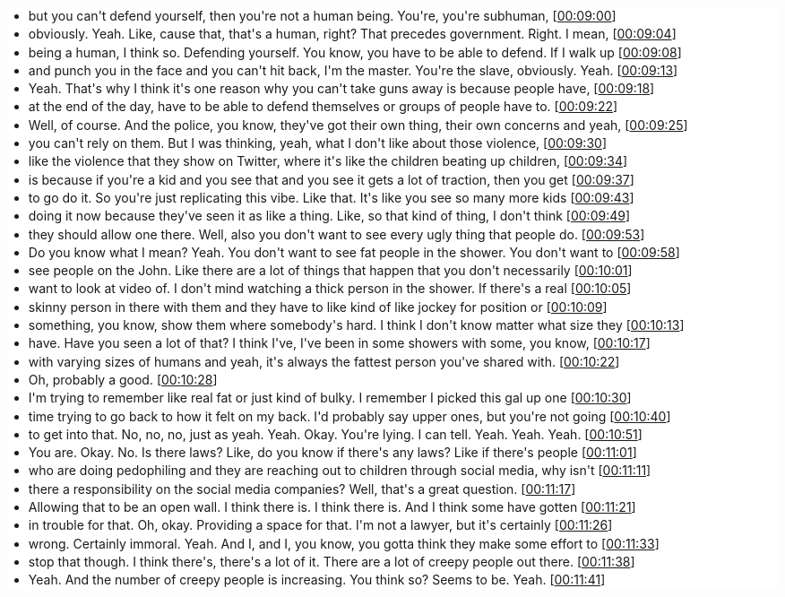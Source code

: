 *  but you can't defend yourself, then you're not a human being. You're, you're subhuman, [[00:09:00](https://www.youtube.com/watch?v=2O2gg2guge4&t=540.4s)]
*  obviously. Yeah. Like, cause that, that's a human, right? That precedes government. Right. I mean, [[00:09:04](https://www.youtube.com/watch?v=2O2gg2guge4&t=544.88s)]
*  being a human, I think so. Defending yourself. You know, you have to be able to defend. If I walk up [[00:09:08](https://www.youtube.com/watch?v=2O2gg2guge4&t=548.88s)]
*  and punch you in the face and you can't hit back, I'm the master. You're the slave, obviously. Yeah. [[00:09:13](https://www.youtube.com/watch?v=2O2gg2guge4&t=553.6s)]
*  Yeah. That's why I think it's one reason why you can't take guns away is because people have, [[00:09:18](https://www.youtube.com/watch?v=2O2gg2guge4&t=558.8s)]
*  at the end of the day, have to be able to defend themselves or groups of people have to. [[00:09:22](https://www.youtube.com/watch?v=2O2gg2guge4&t=562.48s)]
*  Well, of course. And the police, you know, they've got their own thing, their own concerns and yeah, [[00:09:25](https://www.youtube.com/watch?v=2O2gg2guge4&t=565.92s)]
*  you can't rely on them. But I was thinking, yeah, what I don't like about those violence, [[00:09:30](https://www.youtube.com/watch?v=2O2gg2guge4&t=570.48s)]
*  like the violence that they show on Twitter, where it's like the children beating up children, [[00:09:34](https://www.youtube.com/watch?v=2O2gg2guge4&t=574.0799999999999s)]
*  is because if you're a kid and you see that and you see it gets a lot of traction, then you get [[00:09:37](https://www.youtube.com/watch?v=2O2gg2guge4&t=577.92s)]
*  to go do it. So you're just replicating this vibe. Like that. It's like you see so many more kids [[00:09:43](https://www.youtube.com/watch?v=2O2gg2guge4&t=583.44s)]
*  doing it now because they've seen it as like a thing. Like, so that kind of thing, I don't think [[00:09:49](https://www.youtube.com/watch?v=2O2gg2guge4&t=589.44s)]
*  they should allow one there. Well, also you don't want to see every ugly thing that people do. [[00:09:53](https://www.youtube.com/watch?v=2O2gg2guge4&t=593.7600000000001s)]
*  Do you know what I mean? Yeah. You don't want to see fat people in the shower. You don't want to [[00:09:58](https://www.youtube.com/watch?v=2O2gg2guge4&t=598.6400000000001s)]
*  see people on the John. Like there are a lot of things that happen that you don't necessarily [[00:10:01](https://www.youtube.com/watch?v=2O2gg2guge4&t=601.6800000000001s)]
*  want to look at video of. I don't mind watching a thick person in the shower. If there's a real [[00:10:05](https://www.youtube.com/watch?v=2O2gg2guge4&t=605.7600000000001s)]
*  skinny person in there with them and they have to like kind of like jockey for position or [[00:10:09](https://www.youtube.com/watch?v=2O2gg2guge4&t=609.76s)]
*  something, you know, show them where somebody's hard. I think I don't know matter what size they [[00:10:13](https://www.youtube.com/watch?v=2O2gg2guge4&t=613.76s)]
*  have. Have you seen a lot of that? I think I've, I've been in some showers with some, you know, [[00:10:17](https://www.youtube.com/watch?v=2O2gg2guge4&t=617.52s)]
*  with varying sizes of humans and yeah, it's always the fattest person you've shared with. [[00:10:22](https://www.youtube.com/watch?v=2O2gg2guge4&t=622.56s)]
*  Oh, probably a good. [[00:10:28](https://www.youtube.com/watch?v=2O2gg2guge4&t=628.4s)]
*  I'm trying to remember like real fat or just kind of bulky. I remember I picked this gal up one [[00:10:30](https://www.youtube.com/watch?v=2O2gg2guge4&t=630.08s)]
*  time trying to go back to how it felt on my back. I'd probably say upper ones, but you're not going [[00:10:40](https://www.youtube.com/watch?v=2O2gg2guge4&t=640.08s)]
*  to get into that. No, no, no, just as yeah. Yeah. Okay. You're lying. I can tell. Yeah. Yeah. Yeah. [[00:10:51](https://www.youtube.com/watch?v=2O2gg2guge4&t=651.2s)]
*  You are. Okay. No. Is there laws? Like, do you know if there's any laws? Like if there's people [[00:11:01](https://www.youtube.com/watch?v=2O2gg2guge4&t=661.0400000000001s)]
*  who are doing pedophiling and they are reaching out to children through social media, why isn't [[00:11:11](https://www.youtube.com/watch?v=2O2gg2guge4&t=671.6s)]
*  there a responsibility on the social media companies? Well, that's a great question. [[00:11:17](https://www.youtube.com/watch?v=2O2gg2guge4&t=677.76s)]
*  Allowing that to be an open wall. I think there is. I think there is. And I think some have gotten [[00:11:21](https://www.youtube.com/watch?v=2O2gg2guge4&t=681.12s)]
*  in trouble for that. Oh, okay. Providing a space for that. I'm not a lawyer, but it's certainly [[00:11:26](https://www.youtube.com/watch?v=2O2gg2guge4&t=686.48s)]
*  wrong. Certainly immoral. Yeah. And I, and I, you know, you gotta think they make some effort to [[00:11:33](https://www.youtube.com/watch?v=2O2gg2guge4&t=693.2s)]
*  stop that though. I think there's, there's a lot of it. There are a lot of creepy people out there. [[00:11:38](https://www.youtube.com/watch?v=2O2gg2guge4&t=698.08s)]
*  Yeah. And the number of creepy people is increasing. You think so? Seems to be. Yeah. [[00:11:41](https://www.youtube.com/watch?v=2O2gg2guge4&t=701.68s)]